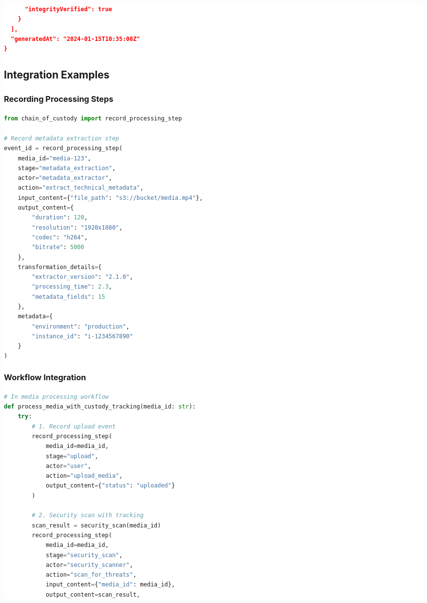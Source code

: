 ```json
      "integrityVerified": true
    }
  ],
  "generatedAt": "2024-01-15T10:35:00Z"
}
```

## Integration Examples

### Recording Processing Steps

```python
from chain_of_custody import record_processing_step

# Record metadata extraction step
event_id = record_processing_step(
    media_id="media-123",
    stage="metadata_extraction",
    actor="metadata_extractor",
    action="extract_technical_metadata",
    input_content={"file_path": "s3://bucket/media.mp4"},
    output_content={
        "duration": 120,
        "resolution": "1920x1080",
        "codec": "h264",
        "bitrate": 5000
    },
    transformation_details={
        "extractor_version": "2.1.0",
        "processing_time": 2.3,
        "metadata_fields": 15
    },
    metadata={
        "environment": "production",
        "instance_id": "i-1234567890"
    }
)
```

### Workflow Integration

```python
# In media processing workflow
def process_media_with_custody_tracking(media_id: str):
    try:
        # 1. Record upload event
        record_processing_step(
            media_id=media_id,
            stage="upload",
            actor="user",
            action="upload_media",
            output_content={"status": "uploaded"}
        )
        
        # 2. Security scan with tracking
        scan_result = security_scan(media_id)
        record_processing_step(
            media_id=media_id,
            stage="security_scan",
            actor="security_scanner",
            action="scan_for_threats",
            input_content={"media_id": media_id},
            output_content=scan_result,
```